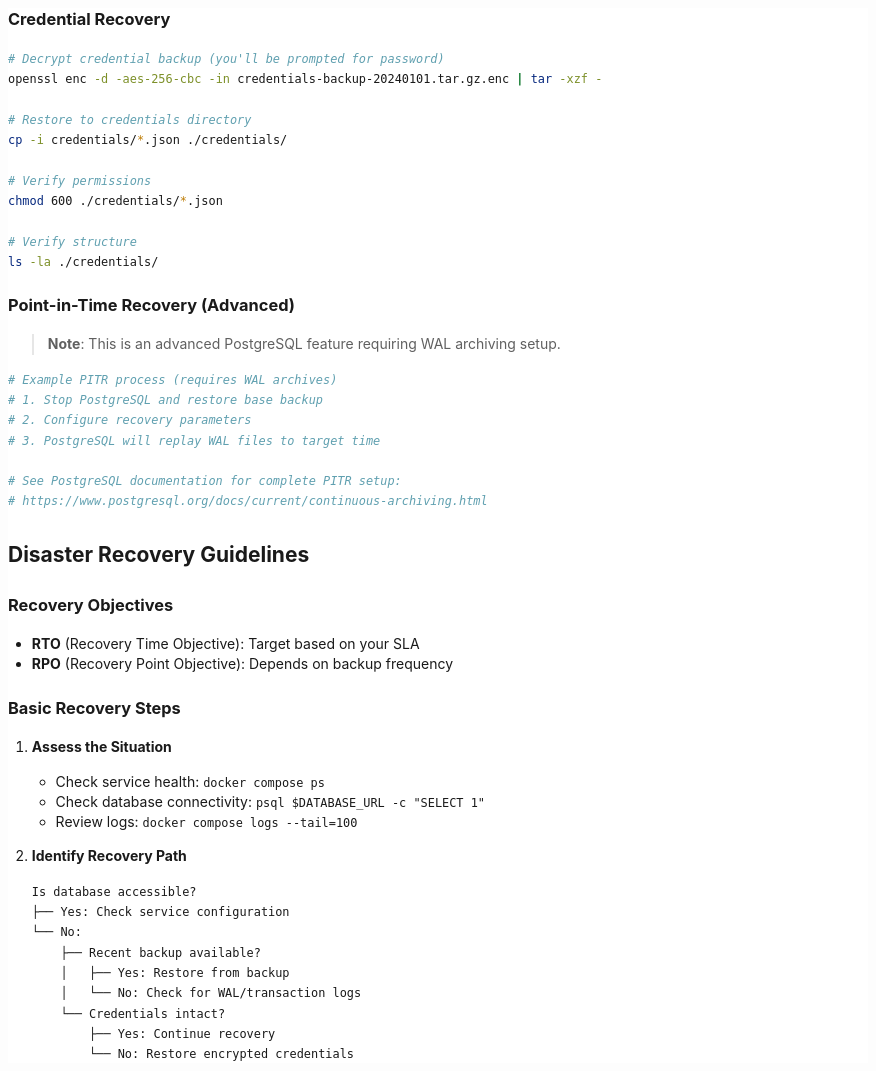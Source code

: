 ### Credential Recovery

```bash
# Decrypt credential backup (you'll be prompted for password)
openssl enc -d -aes-256-cbc -in credentials-backup-20240101.tar.gz.enc | tar -xzf -

# Restore to credentials directory
cp -i credentials/*.json ./credentials/

# Verify permissions
chmod 600 ./credentials/*.json

# Verify structure
ls -la ./credentials/
```

### Point-in-Time Recovery (Advanced)

> **Note**: This is an advanced PostgreSQL feature requiring WAL archiving setup.

```bash
# Example PITR process (requires WAL archives)
# 1. Stop PostgreSQL and restore base backup
# 2. Configure recovery parameters
# 3. PostgreSQL will replay WAL files to target time

# See PostgreSQL documentation for complete PITR setup:
# https://www.postgresql.org/docs/current/continuous-archiving.html
```

## Disaster Recovery Guidelines

### Recovery Objectives

- **RTO** (Recovery Time Objective): Target based on your SLA
- **RPO** (Recovery Point Objective): Depends on backup frequency

### Basic Recovery Steps

1. **Assess the Situation**
   - Check service health: `docker compose ps`
   - Check database connectivity: `psql $DATABASE_URL -c "SELECT 1"`
   - Review logs: `docker compose logs --tail=100`

2. **Identify Recovery Path**

   ```
   Is database accessible?
   ├── Yes: Check service configuration
   └── No:
       ├── Recent backup available?
       │   ├── Yes: Restore from backup
       │   └── No: Check for WAL/transaction logs
       └── Credentials intact?
           ├── Yes: Continue recovery
           └── No: Restore encrypted credentials
   ```
